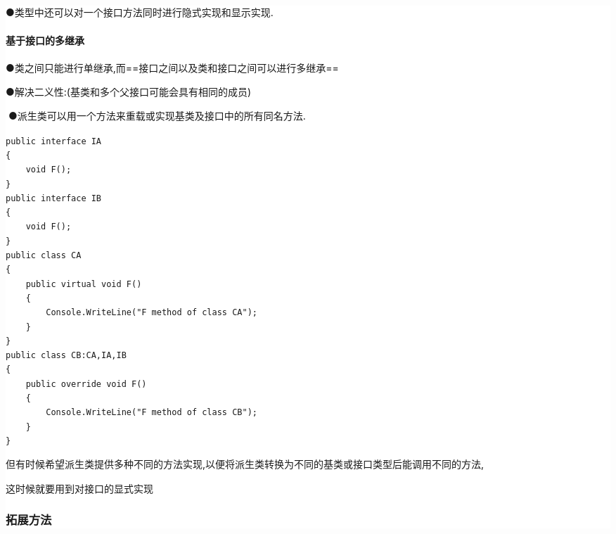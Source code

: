 ●类型中还可以对一个接口方法同时进行隐式实现和显示实现.

#### 基于接口的多继承

●类之间只能进行单继承,而==接口之间以及类和接口之间可以进行多继承==

●解决二义性:(基类和多个父接口可能会具有相同的成员)

​	●派生类可以用一个方法来重载或实现基类及接口中的所有同名方法.

```
public interface IA
{
	void F();
}
public interface IB
{
	void F();
}
public class CA
{
	public virtual void F()
	{
		Console.WriteLine("F method of class CA");
	}
}
public class CB:CA,IA,IB
{
	public override void F()
	{
		Console.WriteLine("F method of class CB");
	}
}
```

​	但有时候希望派生类提供多种不同的方法实现,以便将派生类转换为不同的基类或接口类型后能调用不同的方法,

这时候就要用到对接口的显式实现



### 拓展方法

